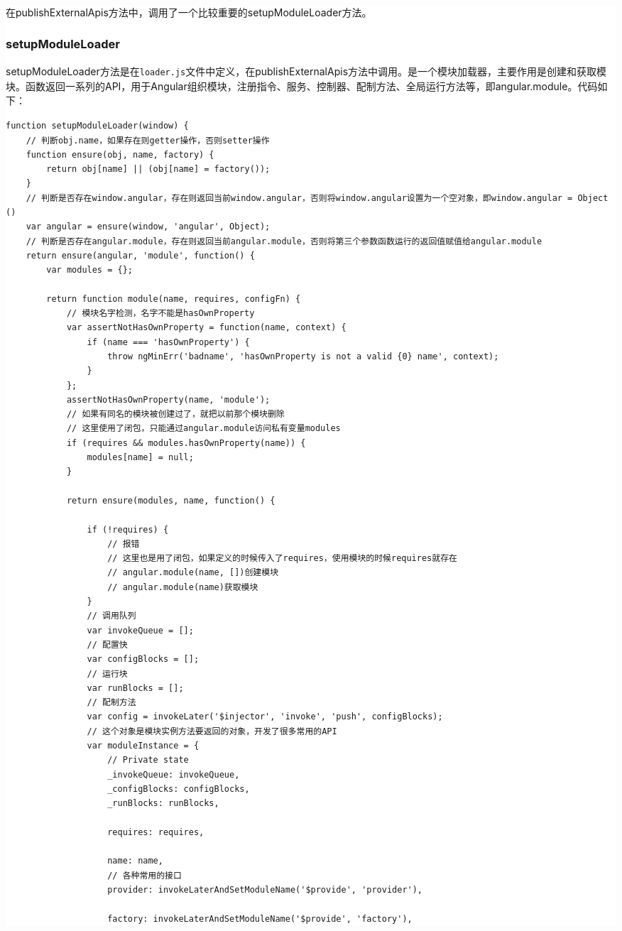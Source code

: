在publishExternalApis方法中，调用了一个比较重要的setupModuleLoader方法。

### setupModuleLoader

setupModuleLoader方法是在`loader.js`文件中定义，在publishExternalApis方法中调用。是一个模块加载器，主要作用是创建和获取模块。函数返回一系列的API，用于Angular组织模块，注册指令、服务、控制器、配制方法、全局运行方法等，即angular.module。代码如下：

```
function setupModuleLoader(window) {
    // 判断obj.name，如果存在则getter操作，否则setter操作
    function ensure(obj, name, factory) {
        return obj[name] || (obj[name] = factory());
    }
    // 判断是否存在window.angular，存在则返回当前window.angular，否则将window.angular设置为一个空对象，即window.angular = Object()
    var angular = ensure(window, 'angular', Object);
    // 判断是否存在angular.module，存在则返回当前angular.module，否则将第三个参数函数运行的返回值赋值给angular.module
    return ensure(angular, 'module', function() {
        var modules = {};

        return function module(name, requires, configFn) {
            // 模块名字检测，名字不能是hasOwnProperty
            var assertNotHasOwnProperty = function(name, context) {
                if (name === 'hasOwnProperty') {
                    throw ngMinErr('badname', 'hasOwnProperty is not a valid {0} name', context);
                }
            };
            assertNotHasOwnProperty(name, 'module');
            // 如果有同名的模块被创建过了，就把以前那个模块删除
            // 这里使用了闭包，只能通过angular.module访问私有变量modules
            if (requires && modules.hasOwnProperty(name)) {
                modules[name] = null;
            }

            return ensure(modules, name, function() {

                if (!requires) {
                    // 报错
                    // 这里也是用了闭包，如果定义的时候传入了requires，使用模块的时候requires就存在
                    // angular.module(name, [])创建模块
                    // angular.module(name)获取模块
                }
                // 调用队列
                var invokeQueue = [];
                // 配置快
                var configBlocks = [];
                // 运行块
                var runBlocks = [];
                // 配制方法
                var config = invokeLater('$injector', 'invoke', 'push', configBlocks);
                // 这个对象是模块实例方法要返回的对象，开发了很多常用的API
                var moduleInstance = {
                    // Private state
                    _invokeQueue: invokeQueue,
                    _configBlocks: configBlocks,
                    _runBlocks: runBlocks,

                    requires: requires,

                    name: name,
                    // 各种常用的接口
                    provider: invokeLaterAndSetModuleName('$provide', 'provider'),

                    factory: invokeLaterAndSetModuleName('$provide', 'factory'),
```